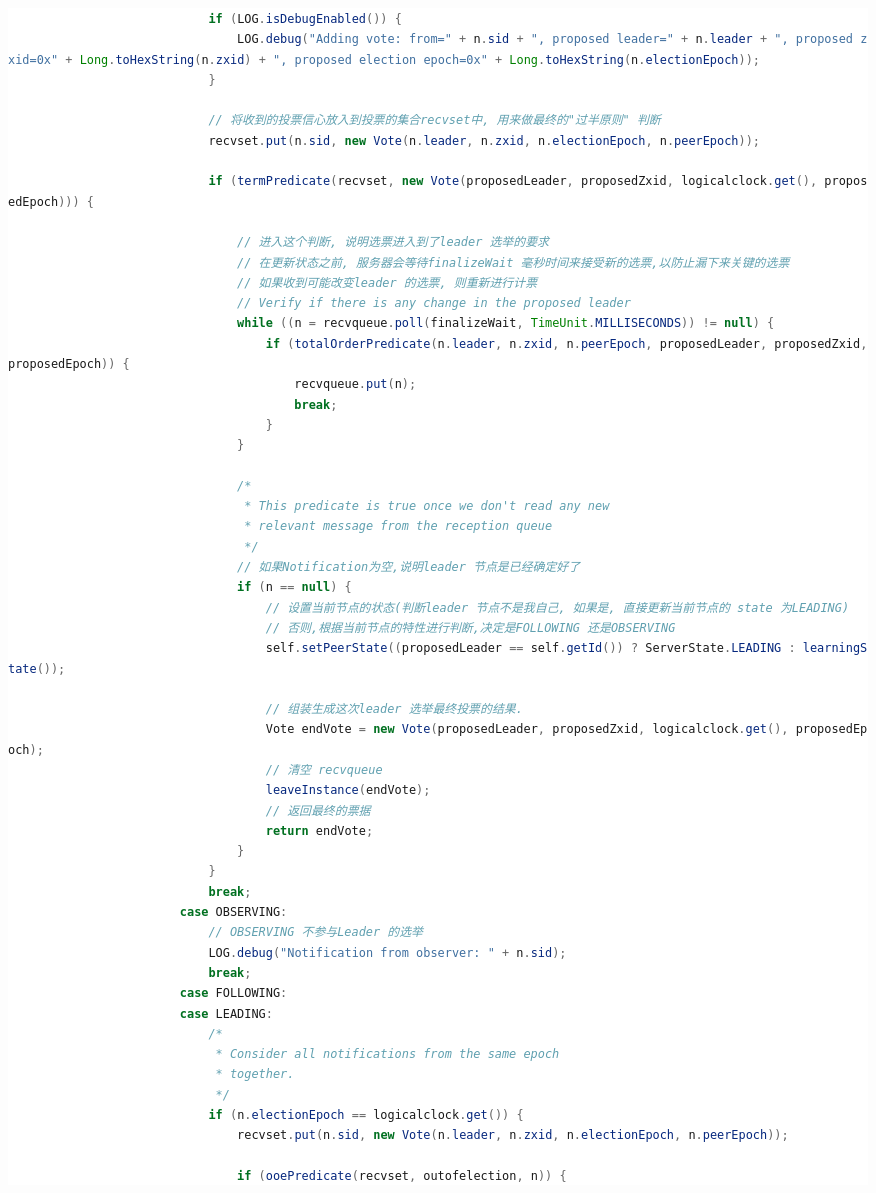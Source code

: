 ```java
                            if (LOG.isDebugEnabled()) {
                                LOG.debug("Adding vote: from=" + n.sid + ", proposed leader=" + n.leader + ", proposed zxid=0x" + Long.toHexString(n.zxid) + ", proposed election epoch=0x" + Long.toHexString(n.electionEpoch));
                            }

                            // 将收到的投票信心放入到投票的集合recvset中, 用来做最终的"过半原则" 判断
                            recvset.put(n.sid, new Vote(n.leader, n.zxid, n.electionEpoch, n.peerEpoch));

                            if (termPredicate(recvset, new Vote(proposedLeader, proposedZxid, logicalclock.get(), proposedEpoch))) {

                                // 进入这个判断, 说明选票进入到了leader 选举的要求
                                // 在更新状态之前, 服务器会等待finalizeWait 毫秒时间来接受新的选票,以防止漏下来关键的选票
                                // 如果收到可能改变leader 的选票, 则重新进行计票
                                // Verify if there is any change in the proposed leader
                                while ((n = recvqueue.poll(finalizeWait, TimeUnit.MILLISECONDS)) != null) {
                                    if (totalOrderPredicate(n.leader, n.zxid, n.peerEpoch, proposedLeader, proposedZxid, proposedEpoch)) {
                                        recvqueue.put(n);
                                        break;
                                    }
                                }

                                /*
                                 * This predicate is true once we don't read any new
                                 * relevant message from the reception queue
                                 */
                                // 如果Notification为空,说明leader 节点是已经确定好了
                                if (n == null) {
                                    // 设置当前节点的状态(判断leader 节点不是我自己, 如果是, 直接更新当前节点的 state 为LEADING)
                                    // 否则,根据当前节点的特性进行判断,决定是FOLLOWING 还是OBSERVING
                                    self.setPeerState((proposedLeader == self.getId()) ? ServerState.LEADING : learningState());

                                    // 组装生成这次leader 选举最终投票的结果.
                                    Vote endVote = new Vote(proposedLeader, proposedZxid, logicalclock.get(), proposedEpoch);
                                    // 清空 recvqueue
                                    leaveInstance(endVote);
                                    // 返回最终的票据
                                    return endVote;
                                }
                            }
                            break;
                        case OBSERVING:
                            // OBSERVING 不参与Leader 的选举
                            LOG.debug("Notification from observer: " + n.sid);
                            break;
                        case FOLLOWING:
                        case LEADING:
                            /*
                             * Consider all notifications from the same epoch
                             * together.
                             */
                            if (n.electionEpoch == logicalclock.get()) {
                                recvset.put(n.sid, new Vote(n.leader, n.zxid, n.electionEpoch, n.peerEpoch));

                                if (ooePredicate(recvset, outofelection, n)) {
```